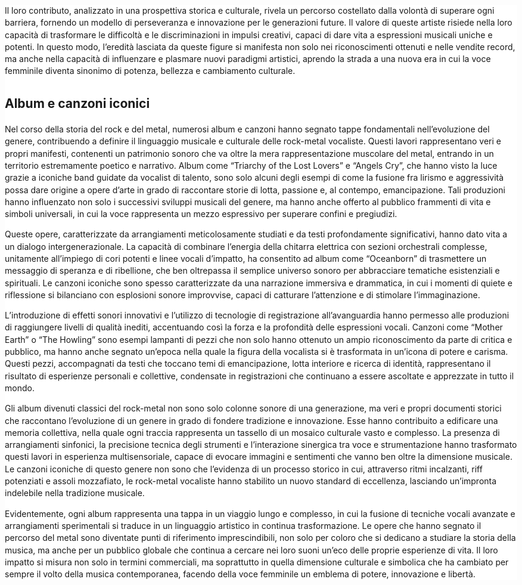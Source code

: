 Il loro contributo, analizzato in una prospettiva storica e culturale, rivela un percorso costellato dalla volontà di superare ogni barriera, fornendo un modello di perseveranza e innovazione per le generazioni future. Il valore di queste artiste risiede nella loro capacità di trasformare le difficoltà e le discriminazioni in impulsi creativi, capaci di dare vita a espressioni musicali uniche e potenti. In questo modo, l’eredità lasciata da queste figure si manifesta non solo nei riconoscimenti ottenuti e nelle vendite record, ma anche nella capacità di influenzare e plasmare nuovi paradigmi artistici, aprendo la strada a una nuova era in cui la voce femminile diventa sinonimo di potenza, bellezza e cambiamento culturale.


## Album e canzoni iconici

Nel corso della storia del rock e del metal, numerosi album e canzoni hanno segnato tappe fondamentali nell’evoluzione del genere, contribuendo a definire il linguaggio musicale e culturale delle rock-metal vocaliste. Questi lavori rappresentano veri e propri manifesti, contenenti un patrimonio sonoro che va oltre la mera rappresentazione muscolare del metal, entrando in un territorio estremamente poetico e narrativo. Album come “Triarchy of the Lost Lovers” e “Angels Cry”, che hanno visto la luce grazie a iconiche band guidate da vocalist di talento, sono solo alcuni degli esempi di come la fusione fra lirismo e aggressività possa dare origine a opere d’arte in grado di raccontare storie di lotta, passione e, al contempo, emancipazione. Tali produzioni hanno influenzato non solo i successivi sviluppi musicali del genere, ma hanno anche offerto al pubblico frammenti di vita e simboli universali, in cui la voce rappresenta un mezzo espressivo per superare confini e pregiudizi.  

Queste opere, caratterizzate da arrangiamenti meticolosamente studiati e da testi profondamente significativi, hanno dato vita a un dialogo intergenerazionale. La capacità di combinare l’energia della chitarra elettrica con sezioni orchestrali complesse, unitamente all’impiego di cori potenti e linee vocali d’impatto, ha consentito ad album come “Oceanborn” di trasmettere un messaggio di speranza e di ribellione, che ben oltrepassa il semplice universo sonoro per abbracciare tematiche esistenziali e spirituali. Le canzoni iconiche sono spesso caratterizzate da una narrazione immersiva e drammatica, in cui i momenti di quiete e riflessione si bilanciano con esplosioni sonore improvvise, capaci di catturare l’attenzione e di stimolare l’immaginazione.  

L’introduzione di effetti sonori innovativi e l’utilizzo di tecnologie di registrazione all’avanguardia hanno permesso alle produzioni di raggiungere livelli di qualità inediti, accentuando così la forza e la profondità delle espressioni vocali. Canzoni come “Mother Earth” o “The Howling” sono esempi lampanti di pezzi che non solo hanno ottenuto un ampio riconoscimento da parte di critica e pubblico, ma hanno anche segnato un’epoca nella quale la figura della vocalista si è trasformata in un’icona di potere e carisma. Questi pezzi, accompagnati da testi che toccano temi di emancipazione, lotta interiore e ricerca di identità, rappresentano il risultato di esperienze personali e collettive, condensate in registrazioni che continuano a essere ascoltate e apprezzate in tutto il mondo.  

Gli album divenuti classici del rock-metal non sono solo colonne sonore di una generazione, ma veri e propri documenti storici che raccontano l’evoluzione di un genere in grado di fondere tradizione e innovazione. Esse hanno contribuito a edificare una memoria collettiva, nella quale ogni traccia rappresenta un tassello di un mosaico culturale vasto e complesso. La presenza di arrangiamenti sinfonici, la precisione tecnica degli strumenti e l’interazione sinergica tra voce e strumentazione hanno trasformato questi lavori in esperienza multisensoriale, capace di evocare immagini e sentimenti che vanno ben oltre la dimensione musicale. Le canzoni iconiche di questo genere non sono che l’evidenza di un processo storico in cui, attraverso ritmi incalzanti, riff potenziati e assoli mozzafiato, le rock-metal vocaliste hanno stabilito un nuovo standard di eccellenza, lasciando un’impronta indelebile nella tradizione musicale.  

Evidentemente, ogni album rappresenta una tappa in un viaggio lungo e complesso, in cui la fusione di tecniche vocali avanzate e arrangiamenti sperimentali si traduce in un linguaggio artistico in continua trasformazione. Le opere che hanno segnato il percorso del metal sono diventate punti di riferimento imprescindibili, non solo per coloro che si dedicano a studiare la storia della musica, ma anche per un pubblico globale che continua a cercare nei loro suoni un’eco delle proprie esperienze di vita. Il loro impatto si misura non solo in termini commerciali, ma soprattutto in quella dimensione culturale e simbolica che ha cambiato per sempre il volto della musica contemporanea, facendo della voce femminile un emblema di potere, innovazione e libertà.
